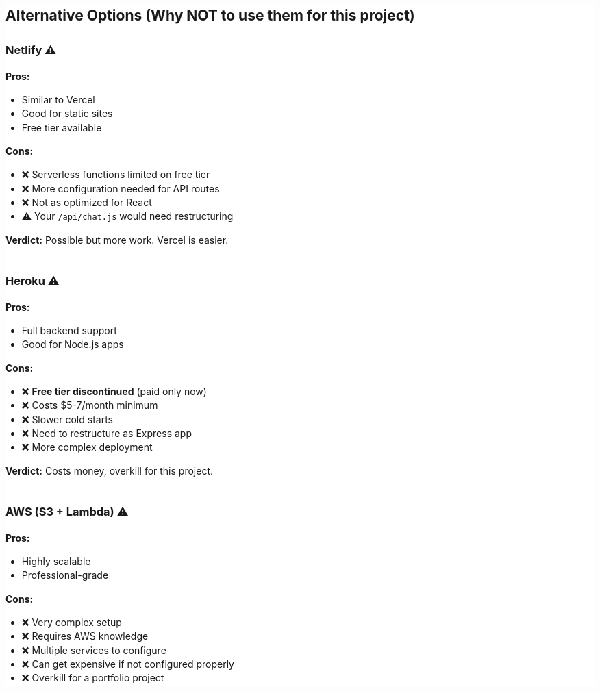 ## Alternative Options (Why NOT to use them for this project)

### Netlify ⚠️

**Pros:**

- Similar to Vercel
- Good for static sites
- Free tier available

**Cons:**

- ❌ Serverless functions limited on free tier
- ❌ More configuration needed for API routes
- ❌ Not as optimized for React
- ⚠️ Your `/api/chat.js` would need restructuring

**Verdict:** Possible but more work. Vercel is easier.

---

### Heroku ⚠️

**Pros:**

- Full backend support
- Good for Node.js apps

**Cons:**

- ❌ **Free tier discontinued** (paid only now)
- ❌ Costs $5-7/month minimum
- ❌ Slower cold starts
- ❌ Need to restructure as Express app
- ❌ More complex deployment

**Verdict:** Costs money, overkill for this project.

---

### AWS (S3 + Lambda) ⚠️

**Pros:**

- Highly scalable
- Professional-grade

**Cons:**

- ❌ Very complex setup
- ❌ Requires AWS knowledge
- ❌ Multiple services to configure
- ❌ Can get expensive if not configured properly
- ❌ Overkill for a portfolio project
